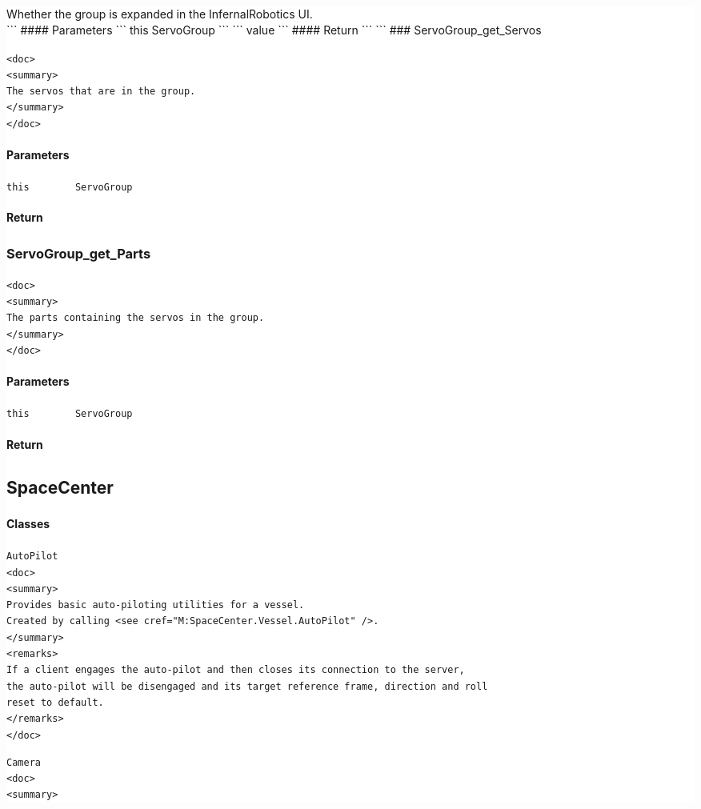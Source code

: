 <doc>
<summary>
Whether the group is expanded in the InfernalRobotics UI.
</summary>
</doc>
```
#### Parameters 
```
this		ServoGroup
```
```
value		
```
#### Return 
```
```
### ServoGroup_get_Servos

```
<doc>
<summary>
The servos that are in the group.
</summary>
</doc>
```
#### Parameters 
```
this		ServoGroup
```
#### Return 
```
```
### ServoGroup_get_Parts

```
<doc>
<summary>
The parts containing the servos in the group.
</summary>
</doc>
```
#### Parameters 
```
this		ServoGroup
```
#### Return 
```
```
## SpaceCenter
#### Classes
```
AutoPilot
<doc>
<summary>
Provides basic auto-piloting utilities for a vessel.
Created by calling <see cref="M:SpaceCenter.Vessel.AutoPilot" />.
</summary>
<remarks>
If a client engages the auto-pilot and then closes its connection to the server,
the auto-pilot will be disengaged and its target reference frame, direction and roll
reset to default.
</remarks>
</doc>
```
```
Camera
<doc>
<summary>